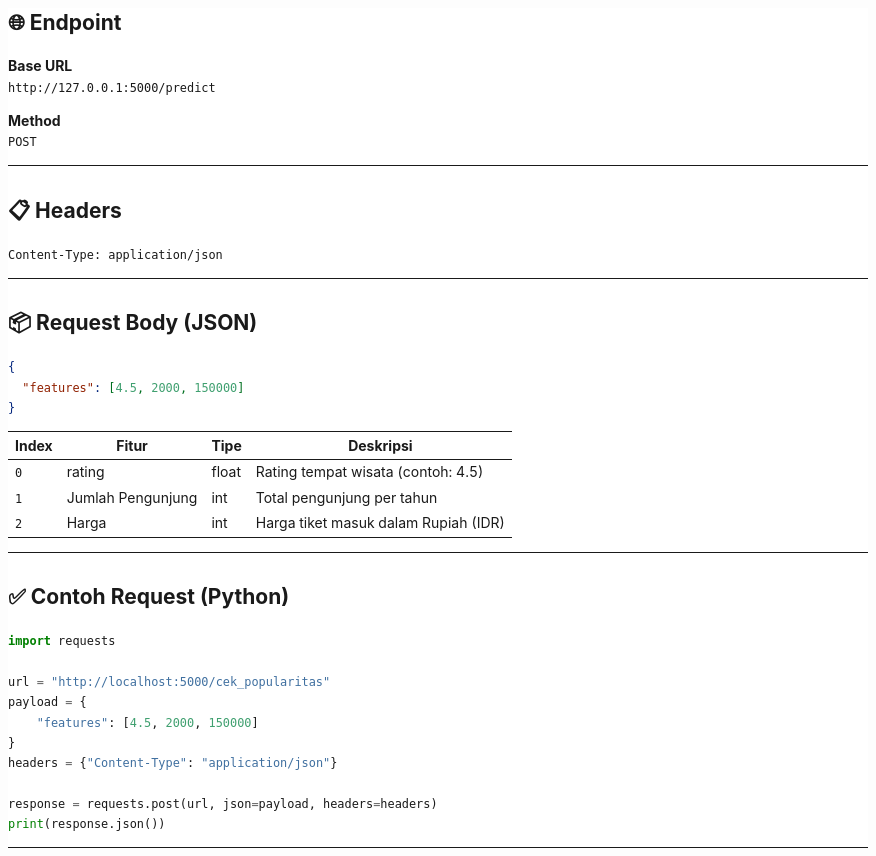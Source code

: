 
## 🌐 Endpoint

**Base URL**  
`http://127.0.0.1:5000/predict`

**Method**  
`POST`

---

## 📋 Headers

```http
Content-Type: application/json
```

---

## 📦 Request Body (JSON)

```json
{
  "features": [4.5, 2000, 150000]
}
```

| Index | Fitur             | Tipe  | Deskripsi                            |
| ----- | ----------------- | ----- | ------------------------------------ |
| `0`   | rating            | float | Rating tempat wisata (contoh: 4.5)   |
| `1`   | Jumlah Pengunjung | int   | Total pengunjung per tahun           |
| `2`   | Harga             | int   | Harga tiket masuk dalam Rupiah (IDR) |

---

## ✅ Contoh Request (Python)

```python
import requests

url = "http://localhost:5000/cek_popularitas"
payload = {
    "features": [4.5, 2000, 150000]
}
headers = {"Content-Type": "application/json"}

response = requests.post(url, json=payload, headers=headers)
print(response.json())
```

---
